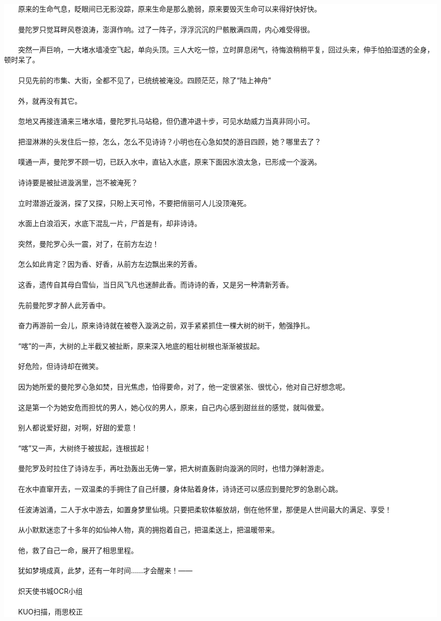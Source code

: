 　　原来的生命气息，眨眼间已无影没踪，原来生命是那么脆弱，原来要毁灭生命可以来得好快好快。<br />
<br />
　　曼陀罗只觉耳畔风卷浪涛，澎湃作响。过了一阵子，浮浮沉沉的尸骸散满四周，内心难受得很。<br />
<br />
　　突然一声巨响，一大堵水墙凌空飞起，单向头顶。三人大吃一惊，立时屏息闭气，待悔浪稍稍平复，回过头来，伸手怕拍湿透的全身，顿时呆了。<br />
<br />
　　只见先前的市集、大街，全都不见了，已统统被淹没。四顾茫茫，除了“陆上神舟”<br />
<br />
　　外，就再没有其它。<br />
<br />
　　忽地又再接连涌来三堵水墙，曼陀罗扎马站稳，但仍遭冲退十步，可见水劫威力当真非同小可。<br />
<br />
　　把湿淋淋的头发住后一掠，怎么，怎么不见诗诗？小明也在心急如焚的游目四顾，她？哪里去了？<br />
<br />
　　噗通一声，曼陀罗不顾一切，已跃入水中，直钻入水底，原来下面因水浪太急，已形成一个漩涡。<br />
<br />
　　诗诗要是被扯进漩涡里，岂不被淹死？<br />
<br />
　　立时潜游近漩涡，探了又探，只盼上天可怜，不要把俏丽可人儿没顶淹死。<br />
<br />
　　水面上白浪滔天，水底下混乱一片，尸首是有，却非诗诗。<br />
<br />
　　突然，曼陀罗心头一震，对了，在前方左边！<br />
<br />
　　怎么如此肯定？因为香、好香，从前方左边飘出来的芳香。<br />
<br />
　　这香，遗传自其母白雪仙，当日风飞凡也迷醉此香。而诗诗的香，又是另一种清新芳香。<br />
<br />
　　先前曼陀罗才醉人此芳香中。<br />
<br />
　　奋力再游前一会儿，原来诗诗就在被卷入漩涡之前，双手紧紧抓住一棵大树的树干，勉强挣扎。<br />
<br />
　　“喀”的一声，大树的上半截又被扯断，原来深入地底的粗壮树根也渐渐被拔起。<br />
<br />
　　好危险，但诗诗却在微笑。<br />
<br />
　　因为她所爱的曼陀罗心急如焚，目光焦虑，怕得要命，对了，他一定很紧张、很忧心，他对自己好想念呢。<br />
<br />
　　这是第一个为她安危而担忧的男人，她心仪的男人，原来，自己内心感到甜丝丝的感觉，就叫做爱。<br />
<br />
　　别人都说爱好甜，对啊，好甜的爱意！<br />
<br />
　　“喀”又一声，大树终于被拔起，连根拔起！<br />
<br />
　　曼陀罗及时拉住了诗诗左手，再吐劲轰出无俦一掌，把大树直轰尉向漩涡的同时，也惜力弹射游走。<br />
<br />
　　在水中直窜开去，一双温柔的手拥住了自己纤腰，身体贴着身体，诗诗还可以感应到曼陀罗的急剧心跳。<br />
<br />
　　任波涛汹涌，二人于水中游去，如置身梦里仙境。只要把柔软体躯放胡，倒在他怀里，那便是人世间最大的满足、享受！<br />
<br />
　　从小默默迷恋了十多年的如仙神人物，真的拥抱着自己，把温柔送上，把温暖带来。<br />
<br />
　　他，救了自己一命，展开了相思里程。<br />
<br />
　　犹如梦境成真，此梦，还有一年时间……才会醒来！——<br />
<br />
　　炽天使书城OCR小组<br />
<br />
　　KUO扫描，雨思校正
